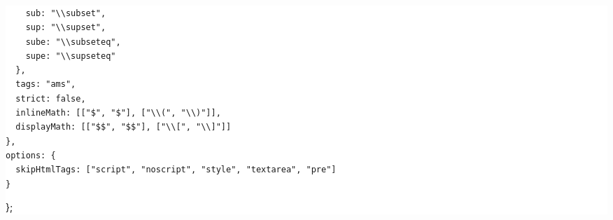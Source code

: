         sub: "\\subset",
        sup: "\\supset",
        sube: "\\subseteq",
        supe: "\\supseteq"
      },
      tags: "ams",
      strict: false, 
      inlineMath: [["$", "$"], ["\\(", "\\)"]],
      displayMath: [["$$", "$$"], ["\\[", "\\]"]]
    },
    options: {
      skipHtmlTags: ["script", "noscript", "style", "textarea", "pre"]
    }
  };
</script>
<script async src="https://cdn.jsdelivr.net/npm/mathjax@3/es5/tex-mml-chtml.js"></script>
